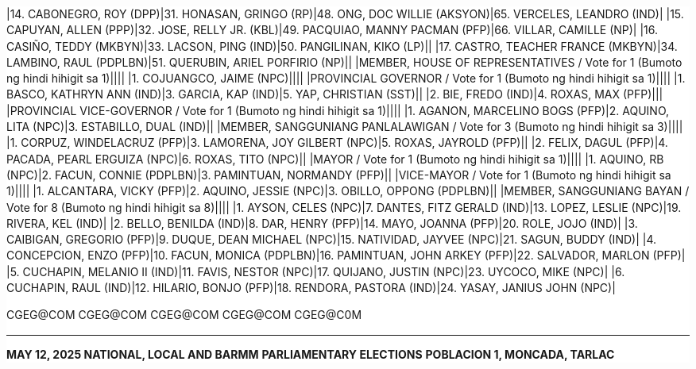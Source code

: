 |14. CABONEGRO, ROY (DPP)|31. HONASAN, GRINGO (RP)|48. ONG, DOC WILLIE (AKSYON)|65. VERCELES, LEANDRO (IND)|
|15. CAPUYAN, ALLEN (PPP)|32. JOSE, RELLY JR. (KBL)|49. PACQUIAO, MANNY PACMAN (PFP)|66. VILLAR, CAMILLE (NP)|
|16. CASIÑO, TEDDY (MKBYN)|33. LACSON, PING (IND)|50. PANGILINAN, KIKO (LP)||
|17. CASTRO, TEACHER FRANCE (MKBYN)|34. LAMBINO, RAUL (PDPLBN)|51. QUERUBIN, ARIEL PORFIRIO (NP)||
|MEMBER, HOUSE OF REPRESENTATIVES / Vote for 1 (Bumoto ng hindi hihigit sa 1)||||
|1. COJUANGCO, JAIME (NPC)||||
|PROVINCIAL GOVERNOR / Vote for 1 (Bumoto ng hindi hihigit sa 1)||||
|1. BASCO, KATHRYN ANN (IND)|3. GARCIA, KAP (IND)|5. YAP, CHRISTIAN (SST)||
|2. BIE, FREDO (IND)|4. ROXAS, MAX (PFP)|||
|PROVINCIAL VICE-GOVERNOR / Vote for 1 (Bumoto ng hindi hihigit sa 1)||||
|1. AGANON, MARCELINO BOGS (PFP)|2. AQUINO, LITA (NPC)|3. ESTABILLO, DUAL (IND)||
|MEMBER, SANGGUNIANG PANLALAWIGAN / Vote for 3 (Bumoto ng hindi hihigit sa 3)||||
|1. CORPUZ, WINDELACRUZ (PFP)|3. LAMORENA, JOY GILBERT (NPC)|5. ROXAS, JAYROLD (PFP)||
|2. FELIX, DAGUL (PFP)|4. PACADA, PEARL ERGUIZA (NPC)|6. ROXAS, TITO (NPC)||
|MAYOR / Vote for 1 (Bumoto ng hindi hihigit sa 1)||||
|1. AQUINO, RB (NPC)|2. FACUN, CONNIE (PDPLBN)|3. PAMINTUAN, NORMANDY (PFP)||
|VICE-MAYOR / Vote for 1 (Bumoto ng hindi hihigit sa 1)||||
|1. ALCANTARA, VICKY (PFP)|2. AQUINO, JESSIE (NPC)|3. OBILLO, OPPONG (PDPLBN)||
|MEMBER, SANGGUNIANG BAYAN / Vote for 8 (Bumoto ng hindi hihigit sa 8)||||
|1. AYSON, CELES (NPC)|7. DANTES, FITZ GERALD (IND)|13. LOPEZ, LESLIE (NPC)|19. RIVERA, KEL (IND)|
|2. BELLO, BENILDA (IND)|8. DAR, HENRY (PFP)|14. MAYO, JOANNA (PFP)|20. ROLE, JOJO (IND)|
|3. CAIBIGAN, GREGORIO (PFP)|9. DUQUE, DEAN MICHAEL (NPC)|15. NATIVIDAD, JAYVEE (NPC)|21. SAGUN, BUDDY (IND)|
|4. CONCEPCION, ENZO (PFP)|10. FACUN, MONICA (PDPLBN)|16. PAMINTUAN, JOHN ARKEY (PFP)|22. SALVADOR, MARLON (PFP)|
|5. CUCHAPIN, MELANIO II (IND)|11. FAVIS, NESTOR (NPC)|17. QUIJANO, JUSTIN (NPC)|23. UYCOCO, MIKE (NPC)|
|6. CUCHAPIN, RAUL (IND)|12. HILARIO, BONJO (PFP)|18. RENDORA, PASTORA (IND)|24. YASAY, JANIUS JOHN (NPC)|


CGEG@COM CGEG@COM CGEG@COM CGEG@COM CGEG@C0M


-----

**MAY 12, 2025 NATIONAL, LOCAL AND BARMM**
**PARLIAMENTARY ELECTIONS**
**POBLACION 1, MONCADA, TARLAC**
